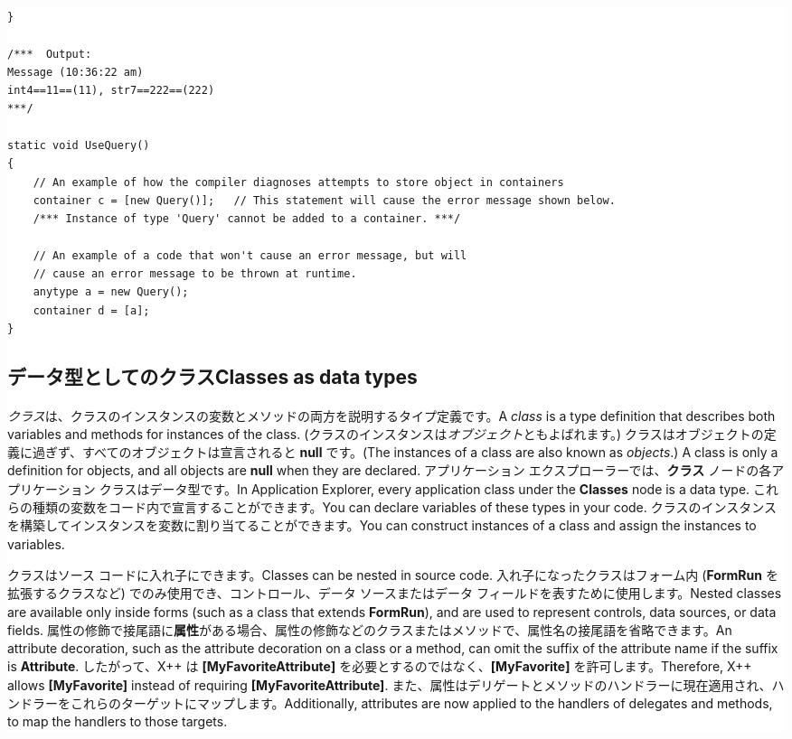 ```xpp
}

/***  Output:
Message (10:36:22 am)
int4==11==(11), str7==222==(222)
***/

static void UseQuery()
{
    // An example of how the compiler diagnoses attempts to store object in containers
    container c = [new Query()];   // This statement will cause the error message shown below.
    /*** Instance of type 'Query' cannot be added to a container. ***/

    // An example of a code that won't cause an error message, but will
    // cause an error message to be thrown at runtime.
    anytype a = new Query();
    container d = [a];
}
```

## <a name="classes-as-data-types"></a><span data-ttu-id="7c9d3-199">データ型としてのクラス</span><span class="sxs-lookup"><span data-stu-id="7c9d3-199">Classes as data types</span></span>

<span data-ttu-id="7c9d3-200">*クラス*は、クラスのインスタンスの変数とメソッドの両方を説明するタイプ定義です。</span><span class="sxs-lookup"><span data-stu-id="7c9d3-200">A *class* is a type definition that describes both variables and methods for instances of the class.</span></span> <span data-ttu-id="7c9d3-201">(クラスのインスタンスは*オブジェクト*ともよばれます。) クラスはオブジェクトの定義に過ぎず、すべてのオブジェクトは宣言されると **null** です。</span><span class="sxs-lookup"><span data-stu-id="7c9d3-201">(The instances of a class are also known as *objects*.) A class is only a definition for objects, and all objects are **null** when they are declared.</span></span> <span data-ttu-id="7c9d3-202">アプリケーション エクスプローラーでは、**クラス** ノードの各アプリケーション クラスはデータ型です。</span><span class="sxs-lookup"><span data-stu-id="7c9d3-202">In Application Explorer, every application class under the **Classes** node is a data type.</span></span> <span data-ttu-id="7c9d3-203">これらの種類の変数をコード内で宣言することができます。</span><span class="sxs-lookup"><span data-stu-id="7c9d3-203">You can declare variables of these types in your code.</span></span> <span data-ttu-id="7c9d3-204">クラスのインスタンスを構築してインスタンスを変数に割り当てることができます。</span><span class="sxs-lookup"><span data-stu-id="7c9d3-204">You can construct instances of a class and assign the instances to variables.</span></span> 

<span data-ttu-id="7c9d3-205">クラスはソース コードに入れ子にできます。</span><span class="sxs-lookup"><span data-stu-id="7c9d3-205">Classes can be nested in source code.</span></span> <span data-ttu-id="7c9d3-206">入れ子になったクラスはフォーム内 (**FormRun** を拡張するクラスなど) でのみ使用でき、コントロール、データ ソースまたはデータ フィールドを表すために使用します。</span><span class="sxs-lookup"><span data-stu-id="7c9d3-206">Nested classes are available only inside forms (such as a class that extends **FormRun**), and are used to represent controls, data sources, or data fields.</span></span> <span data-ttu-id="7c9d3-207">属性の修飾で接尾語に**属性**がある場合、属性の修飾などのクラスまたはメソッドで、属性名の接尾語を省略できます。</span><span class="sxs-lookup"><span data-stu-id="7c9d3-207">An attribute decoration, such as the attribute decoration on a class or a method, can omit the suffix of the attribute name if the suffix is **Attribute**.</span></span> <span data-ttu-id="7c9d3-208">したがって、X++ は **\[MyFavoriteAttribute\]** を必要とするのではなく、**\[MyFavorite\]** を許可します。</span><span class="sxs-lookup"><span data-stu-id="7c9d3-208">Therefore, X++ allows **\[MyFavorite\]** instead of requiring **\[MyFavoriteAttribute\]**.</span></span> <span data-ttu-id="7c9d3-209">また、属性はデリゲートとメソッドのハンドラーに現在適用され、ハンドラーをこれらのターゲットにマップします。</span><span class="sxs-lookup"><span data-stu-id="7c9d3-209">Additionally, attributes are now applied to the handlers of delegates and methods, to map the handlers to those targets.</span></span> 
